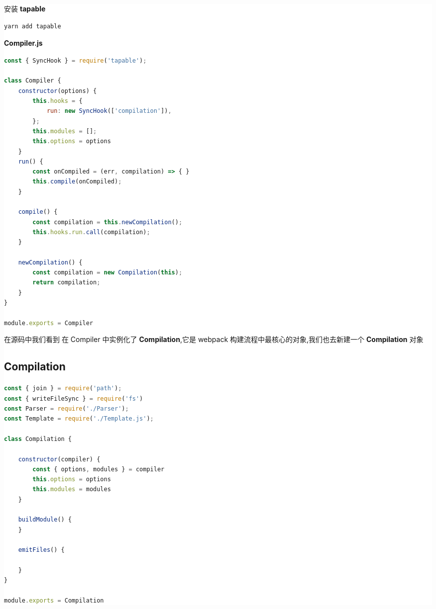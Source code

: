 安装 **tapable**
```js
yarn add tapable
```

**Compiler.js**

```js
const { SyncHook } = require('tapable');

class Compiler {
    constructor(options) {
        this.hooks = {
            run: new SyncHook(['compilation']),
        };
        this.modules = [];
        this.options = options
    }
    run() {
        const onCompiled = (err, compilation) => { }
        this.compile(onCompiled);
    }

    compile() {
        const compilation = this.newCompilation();
        this.hooks.run.call(compilation);
    }

    newCompilation() {
        const compilation = new Compilation(this);
        return compilation;
    }
}

module.exports = Compiler
```
在源码中我们看到 在 Compiler 中实例化了 **Compilation**,它是 webpack 构建流程中最核心的对象,我们也去新建一个 **Compilation** 对象

## Compilation

```js
const { join } = require('path');
const { writeFileSync } = require('fs')
const Parser = require('./Parser');
const Template = require('./Template.js');

class Compilation {

    constructor(compiler) {
        const { options, modules } = compiler
        this.options = options
        this.modules = modules
    }

    buildModule() {
    }

    emitFiles() {

    }
}

module.exports = Compilation
```
